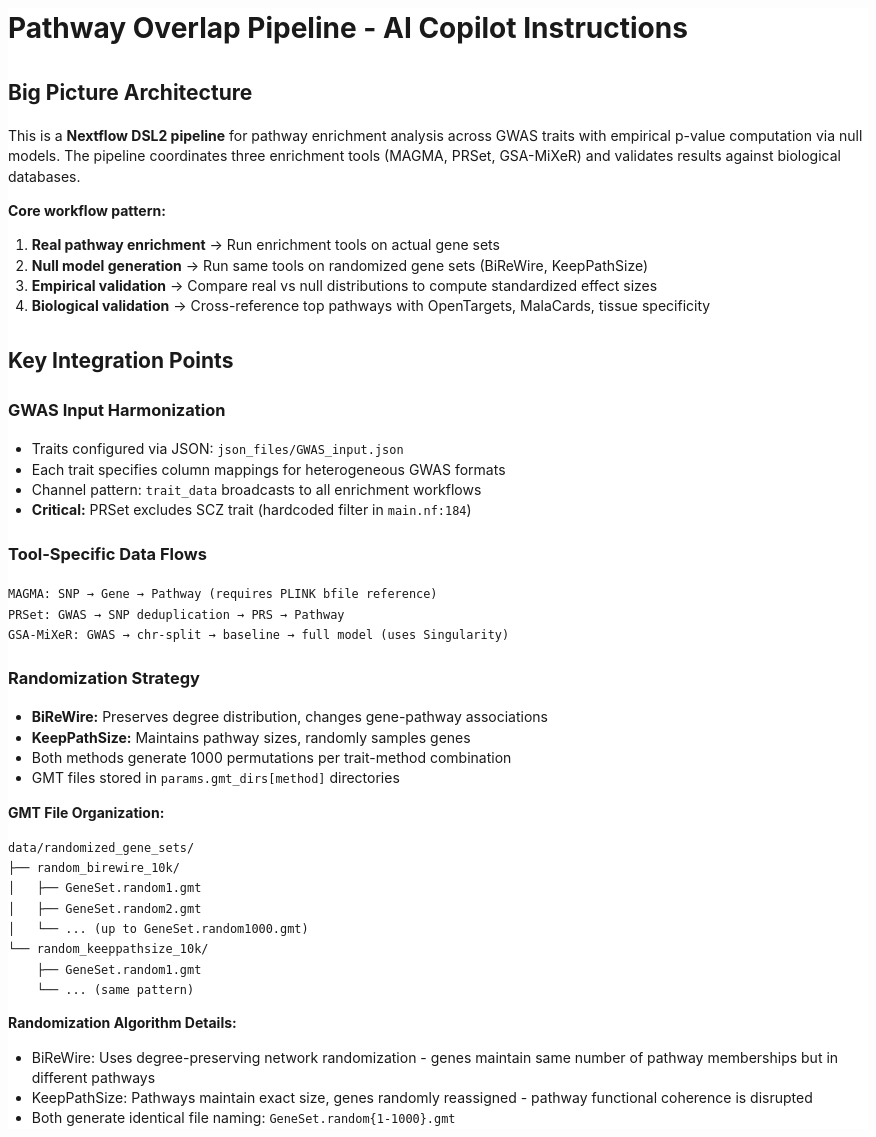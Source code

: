 # Pathway Overlap Pipeline - AI Copilot Instructions

## Big Picture Architecture

This is a **Nextflow DSL2 pipeline** for pathway enrichment analysis across GWAS traits with empirical p-value computation via null models. The pipeline coordinates three enrichment tools (MAGMA, PRSet, GSA-MiXeR) and validates results against biological databases.

**Core workflow pattern:**
1. **Real pathway enrichment** → Run enrichment tools on actual gene sets
2. **Null model generation** → Run same tools on randomized gene sets (BiReWire, KeepPathSize)
3. **Empirical validation** → Compare real vs null distributions to compute standardized effect sizes
4. **Biological validation** → Cross-reference top pathways with OpenTargets, MalaCards, tissue specificity

## Key Integration Points

### GWAS Input Harmonization
- Traits configured via JSON: `json_files/GWAS_input.json`
- Each trait specifies column mappings for heterogeneous GWAS formats
- Channel pattern: `trait_data` broadcasts to all enrichment workflows
- **Critical:** PRSet excludes SCZ trait (hardcoded filter in `main.nf:184`)

### Tool-Specific Data Flows
```
MAGMA: SNP → Gene → Pathway (requires PLINK bfile reference)
PRSet: GWAS → SNP deduplication → PRS → Pathway  
GSA-MiXeR: GWAS → chr-split → baseline → full model (uses Singularity)
```

### Randomization Strategy
- **BiReWire:** Preserves degree distribution, changes gene-pathway associations
- **KeepPathSize:** Maintains pathway sizes, randomly samples genes
- Both methods generate 1000 permutations per trait-method combination
- GMT files stored in `params.gmt_dirs[method]` directories

**GMT File Organization:**
```
data/randomized_gene_sets/
├── random_birewire_10k/
│   ├── GeneSet.random1.gmt
│   ├── GeneSet.random2.gmt
│   └── ... (up to GeneSet.random1000.gmt)
└── random_keeppathsize_10k/
    ├── GeneSet.random1.gmt
    └── ... (same pattern)
```

**Randomization Algorithm Details:**
- BiReWire: Uses degree-preserving network randomization - genes maintain same number of pathway memberships but in different pathways
- KeepPathSize: Pathways maintain exact size, genes randomly reassigned - pathway functional coherence is disrupted
- Both generate identical file naming: `GeneSet.random{1-1000}.gmt`
